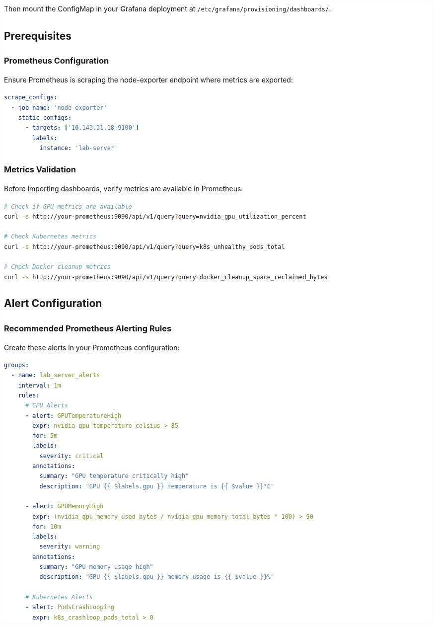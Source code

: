 Then mount the ConfigMap in your Grafana deployment at `/etc/grafana/provisioning/dashboards/`.

## Prerequisites

### Prometheus Configuration

Ensure Prometheus is scraping the node-exporter endpoint where metrics are exported:

```yaml
scrape_configs:
  - job_name: 'node-exporter'
    static_configs:
      - targets: ['10.143.31.18:9100']
        labels:
          instance: 'lab-server'
```

### Metrics Validation

Before importing dashboards, verify metrics are available in Prometheus:

```bash
# Check if GPU metrics are available
curl -s http://your-prometheus:9090/api/v1/query?query=nvidia_gpu_utilization_percent

# Check Kubernetes metrics
curl -s http://your-prometheus:9090/api/v1/query?query=k8s_unhealthy_pods_total

# Check Docker cleanup metrics
curl -s http://your-prometheus:9090/api/v1/query?query=docker_cleanup_space_reclaimed_bytes
```

## Alert Configuration

### Recommended Prometheus Alerting Rules

Create these alerts in your Prometheus configuration:

```yaml
groups:
  - name: lab_server_alerts
    interval: 1m
    rules:
      # GPU Alerts
      - alert: GPUTemperatureHigh
        expr: nvidia_gpu_temperature_celsius > 85
        for: 5m
        labels:
          severity: critical
        annotations:
          summary: "GPU temperature critically high"
          description: "GPU {{ $labels.gpu }} temperature is {{ $value }}°C"

      - alert: GPUMemoryHigh
        expr: (nvidia_gpu_memory_used_bytes / nvidia_gpu_memory_total_bytes * 100) > 90
        for: 10m
        labels:
          severity: warning
        annotations:
          summary: "GPU memory usage high"
          description: "GPU {{ $labels.gpu }} memory usage is {{ $value }}%"

      # Kubernetes Alerts
      - alert: PodsCrashLooping
        expr: k8s_crashloop_pods_total > 0
```